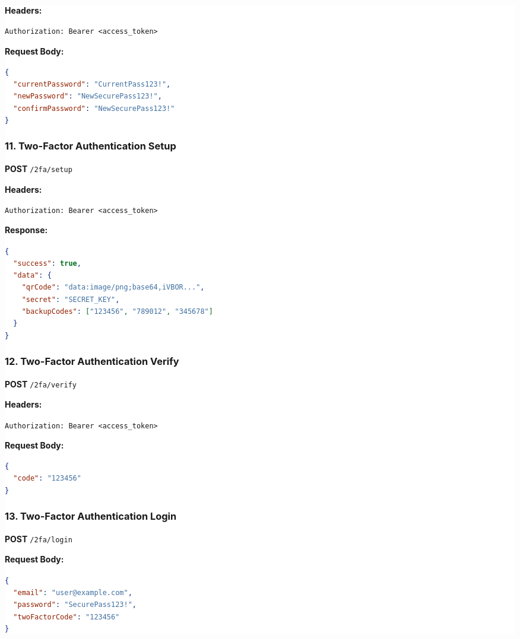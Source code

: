 **Headers:**
```
Authorization: Bearer <access_token>
```

**Request Body:**
```json
{
  "currentPassword": "CurrentPass123!",
  "newPassword": "NewSecurePass123!",
  "confirmPassword": "NewSecurePass123!"
}
```

### 11. Two-Factor Authentication Setup

**POST** `/2fa/setup`

**Headers:**
```
Authorization: Bearer <access_token>
```

**Response:**
```json
{
  "success": true,
  "data": {
    "qrCode": "data:image/png;base64,iVBOR...",
    "secret": "SECRET_KEY",
    "backupCodes": ["123456", "789012", "345678"]
  }
}
```

### 12. Two-Factor Authentication Verify

**POST** `/2fa/verify`

**Headers:**
```
Authorization: Bearer <access_token>
```

**Request Body:**
```json
{
  "code": "123456"
}
```

### 13. Two-Factor Authentication Login

**POST** `/2fa/login`

**Request Body:**
```json
{
  "email": "user@example.com",
  "password": "SecurePass123!",
  "twoFactorCode": "123456"
}
```
